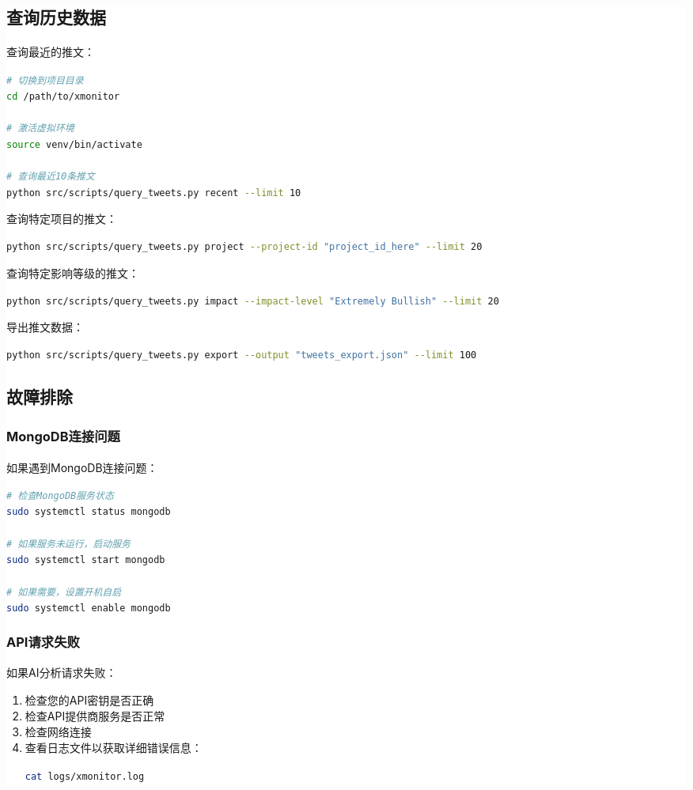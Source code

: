 ## 查询历史数据

查询最近的推文：

```bash
# 切换到项目目录
cd /path/to/xmonitor

# 激活虚拟环境
source venv/bin/activate

# 查询最近10条推文
python src/scripts/query_tweets.py recent --limit 10
```

查询特定项目的推文：

```bash
python src/scripts/query_tweets.py project --project-id "project_id_here" --limit 20
```

查询特定影响等级的推文：

```bash
python src/scripts/query_tweets.py impact --impact-level "Extremely Bullish" --limit 20
```

导出推文数据：

```bash
python src/scripts/query_tweets.py export --output "tweets_export.json" --limit 100
```

## 故障排除

### MongoDB连接问题

如果遇到MongoDB连接问题：

```bash
# 检查MongoDB服务状态
sudo systemctl status mongodb

# 如果服务未运行，启动服务
sudo systemctl start mongodb

# 如果需要，设置开机自启
sudo systemctl enable mongodb
```

### API请求失败

如果AI分析请求失败：

1. 检查您的API密钥是否正确
2. 检查API提供商服务是否正常
3. 检查网络连接
4. 查看日志文件以获取详细错误信息：
   ```bash
   cat logs/xmonitor.log
   ```
